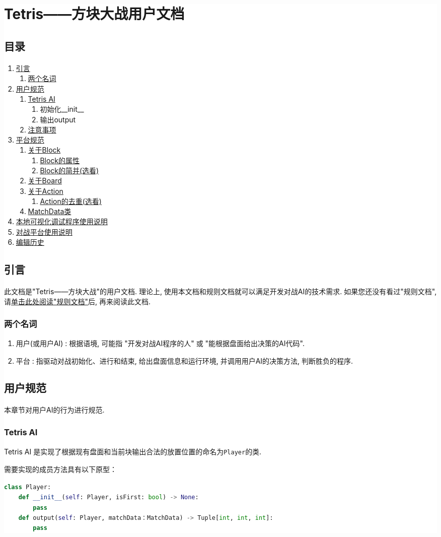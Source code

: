 # Tetris——方块大战用户文档

## 目录

1. [引言](#引言)
   1. [两个名词](#两个名词)
2. [用户规范](#用户规范)
   1. [Tetris AI](#tetris-ai)
      1. 初始化__init__
      2. 输出output
   2. [注意事项](#注意事项)
3. [平台规范](#平台规范)
   1. [关于Block](#关于block)
      1. [Block的属性](#block的属性)
      2. [Block的简并(选看)](#block的简并选看)
   2. [关于Board](#关于board)
   3. [关于Action](#关于action)
      1. [Action的去重(选看)](#action的去重选看)
   4. [MatchData类](#matchdata类)
4. [本地可视化调试程序使用说明](#本地可视化调试程序使用说明)
5. [对战平台使用说明](#对战平台使用说明)
6. [编辑历史](#编辑历史)

## 引言

此文档是"Tetris——方块大战"的用户文档. 理论上, 使用本文档和规则文档就可以满足开发对战AI的技术需求. 如果您还没有看过"规则文档", 请[单击此处阅读"规则文档"](./%E6%AF%94%E8%B5%9B%E8%A7%84%E5%88%99.md)后, 再来阅读此文档.

### 两个名词

   1. 用户(或用户AI) : 根据语境, 可能指 "开发对战AI程序的人" 或 "能根据盘面给出决策的AI代码".

   2. 平台 : 指驱动对战初始化、进行和结束, 给出盘面信息和运行环境, 并调用用户AI的决策方法, 判断胜负的程序.

## 用户规范

本章节对用户AI的行为进行规范.

### Tetris AI

Tetris AI 是实现了根据现有盘面和当前块输出合法的放置位置的命名为`Player`的类.  

需要实现的成员方法具有以下原型：

```Python
class Player:
    def __init__(self: Player, isFirst: bool) -> None:
        pass
    def output(self: Player, matchData：MatchData) -> Tuple[int, int, int]:
        pass
```
